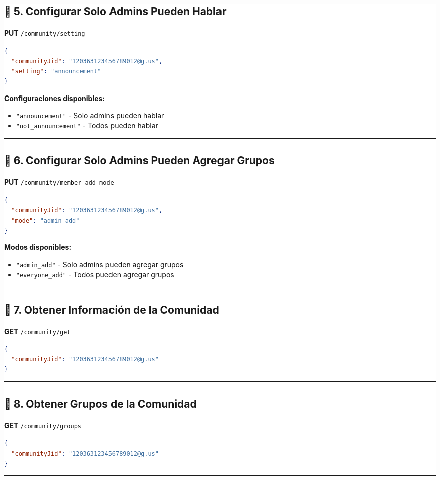 
## 🎯 **5. Configurar Solo Admins Pueden Hablar**

**PUT** `/community/setting`

```json
{
  "communityJid": "120363123456789012@g.us",
  "setting": "announcement"
}
```

**Configuraciones disponibles:**
- `"announcement"` - Solo admins pueden hablar
- `"not_announcement"` - Todos pueden hablar

---

## 🎯 **6. Configurar Solo Admins Pueden Agregar Grupos**

**PUT** `/community/member-add-mode`

```json
{
  "communityJid": "120363123456789012@g.us",
  "mode": "admin_add"
}
```

**Modos disponibles:**
- `"admin_add"` - Solo admins pueden agregar grupos
- `"everyone_add"` - Todos pueden agregar grupos

---

## 🎯 **7. Obtener Información de la Comunidad**

**GET** `/community/get`

```json
{
  "communityJid": "120363123456789012@g.us"
}
```

---

## 🎯 **8. Obtener Grupos de la Comunidad**

**GET** `/community/groups`

```json
{
  "communityJid": "120363123456789012@g.us"
}
```

---